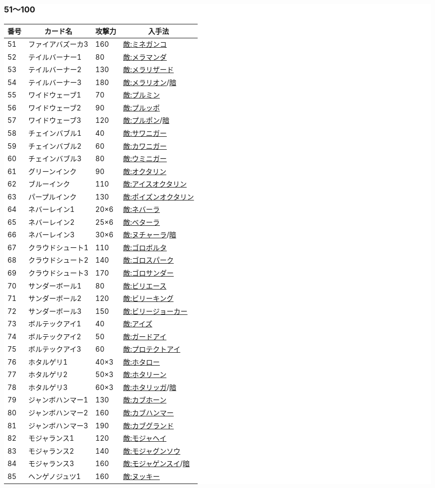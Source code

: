 ### 51～100
|番号|カード名|攻撃力|入手法|
|---|---|---|---|
|51|ファイアバズーカ3|160|[敵:ミネガンコ](docs/ウイルス)|
|52|テイルバーナー1|80|[敵:メラマンダ](docs/ウイルス)|
|53|テイルバーナー2|130|[敵:メラリザード](docs/ウイルス)|
|54|テイルバーナー3|180|[敵:メラリオン](docs/ウイルス/)/[暗](docs/あんごうメール)|
|55|ワイドウェーブ1|70|[敵:プルミン](docs/ウイルス)|
|56|ワイドウェーブ2|90|[敵:プルッポ](docs/ウイルス)|
|57|ワイドウェーブ3|120|[敵:プルポン](docs/ウイルス/)/[暗](docs/あんごうメール)|
|58|チェインバブル1|40|[敵:サワニガー](docs/ウイルス)|
|59|チェインバブル2|60|[敵:カワニガー](docs/ウイルス)|
|60|チェインバブル3|80|[敵:ウミニガー](docs/ウイルス)|
|61|グリーンインク|90|[敵:オクタリン](docs/ウイルス)|
|62|ブルーインク|110|[敵:アイスオクタリン](docs/ウイルス)|
|63|パープルインク|130|[敵:ポイズンオクタリン](docs/ウイルス)|
|64|ネバーレイン1|20×6|[敵:ネバーラ](docs/ウイルス)|
|65|ネバーレイン2|25×6|[敵:ベターラ](docs/ウイルス)|
|66|ネバーレイン3|30×6|[敵:ヌチャーラ](docs/ウイルス/)/[暗](docs/あんごうメール)|
|67|クラウドシュート1|110|[敵:ゴロボルタ](docs/ウイルス)|
|68|クラウドシュート2|140|[敵:ゴロスパーク](docs/ウイルス)|
|69|クラウドシュート3|170|[敵:ゴロサンダー](docs/ウイルス)|
|70|サンダーボール1|80|[敵:ビリエース](docs/ウイルス)|
|71|サンダーボール2|120|[敵:ビリーキング](docs/ウイルス)|
|72|サンダーボール3|150|[敵:ビリージョーカー](docs/ウイルス)|
|73|ボルテックアイ1|40|[敵:アイズ](docs/ウイルス)|
|74|ボルテックアイ2|50|[敵:ガードアイ](docs/ウイルス)|
|75|ボルテックアイ3|60|[敵:プロテクトアイ](docs/ウイルス)|
|76|ホタルゲリ1|40×3|[敵:ホタロー](docs/ウイルス)|
|77|ホタルゲリ2|50×3|[敵:ホタリーン](docs/ウイルス)|
|78|ホタルゲリ3|60×3|[敵:ホタリッガ](docs/ウイルス/)/[暗](docs/あんごうメール)|
|79|ジャンボハンマー1|130|[敵:カブホーン](docs/ウイルス)|
|80|ジャンボハンマー2|160|[敵:カブハンマー](docs/ウイルス)|
|81|ジャンボハンマー3|190|[敵:カブグランド](docs/ウイルス)|
|82|モジャランス1|120|[敵:モジャヘイ](docs/ウイルス)|
|83|モジャランス2|140|[敵:モジャグンソウ](docs/ウイルス)|
|84|モジャランス3|160|[敵:モジャゲンスイ](docs/ウイルス/)/[暗](docs/あんごうメール)|
|85|ヘンゲノジュツ1|160|[敵:ヌッキー](docs/ウイルス)|
